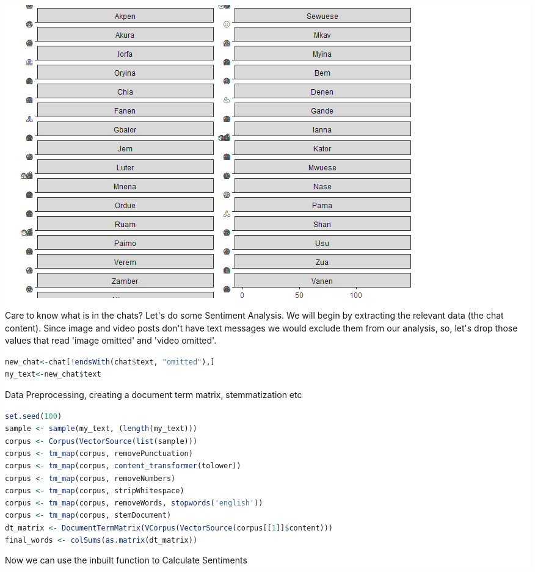 ![](Sentiment-Analysis_files/figure-html/unnamed-chunk-16-1.png)



Care to know what is in the chats? Let's do some Sentiment Analysis. We will begin by extracting the relevant data (the chat content).
Since image and video posts don't have text messages we would exclude them from our analysis, so, let's drop those values that read 'image omitted' and 'video omitted'.

```r
new_chat<-chat[!endsWith(chat$text, "omitted"),]
my_text<-new_chat$text
```

Data Preprocessing, creating a document term matrix, stemmatization etc

```r
set.seed(100)
sample <- sample(my_text, (length(my_text)))
corpus <- Corpus(VectorSource(list(sample)))
corpus <- tm_map(corpus, removePunctuation)
corpus <- tm_map(corpus, content_transformer(tolower))
corpus <- tm_map(corpus, removeNumbers)
corpus <- tm_map(corpus, stripWhitespace)
corpus <- tm_map(corpus, removeWords, stopwords('english'))
corpus <- tm_map(corpus, stemDocument)
dt_matrix <- DocumentTermMatrix(VCorpus(VectorSource(corpus[[1]]$content)))
final_words <- colSums(as.matrix(dt_matrix))
```
Now we can use the inbuilt function to Calculate Sentiments

